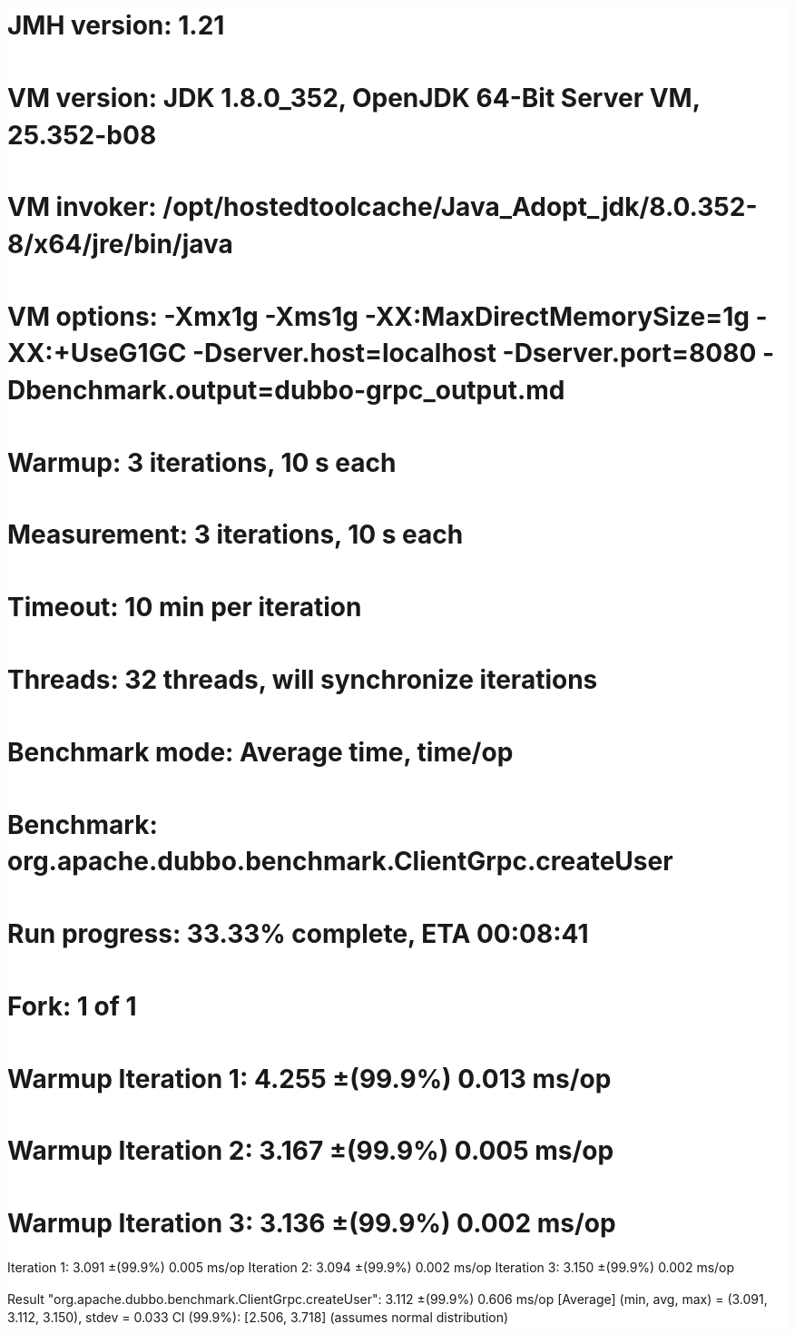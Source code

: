 
# JMH version: 1.21
# VM version: JDK 1.8.0_352, OpenJDK 64-Bit Server VM, 25.352-b08
# VM invoker: /opt/hostedtoolcache/Java_Adopt_jdk/8.0.352-8/x64/jre/bin/java
# VM options: -Xmx1g -Xms1g -XX:MaxDirectMemorySize=1g -XX:+UseG1GC -Dserver.host=localhost -Dserver.port=8080 -Dbenchmark.output=dubbo-grpc_output.md
# Warmup: 3 iterations, 10 s each
# Measurement: 3 iterations, 10 s each
# Timeout: 10 min per iteration
# Threads: 32 threads, will synchronize iterations
# Benchmark mode: Average time, time/op
# Benchmark: org.apache.dubbo.benchmark.ClientGrpc.createUser

# Run progress: 33.33% complete, ETA 00:08:41
# Fork: 1 of 1
# Warmup Iteration   1: 4.255 ±(99.9%) 0.013 ms/op
# Warmup Iteration   2: 3.167 ±(99.9%) 0.005 ms/op
# Warmup Iteration   3: 3.136 ±(99.9%) 0.002 ms/op
Iteration   1: 3.091 ±(99.9%) 0.005 ms/op
Iteration   2: 3.094 ±(99.9%) 0.002 ms/op
Iteration   3: 3.150 ±(99.9%) 0.002 ms/op


Result "org.apache.dubbo.benchmark.ClientGrpc.createUser":
  3.112 ±(99.9%) 0.606 ms/op [Average]
  (min, avg, max) = (3.091, 3.112, 3.150), stdev = 0.033
  CI (99.9%): [2.506, 3.718] (assumes normal distribution)
